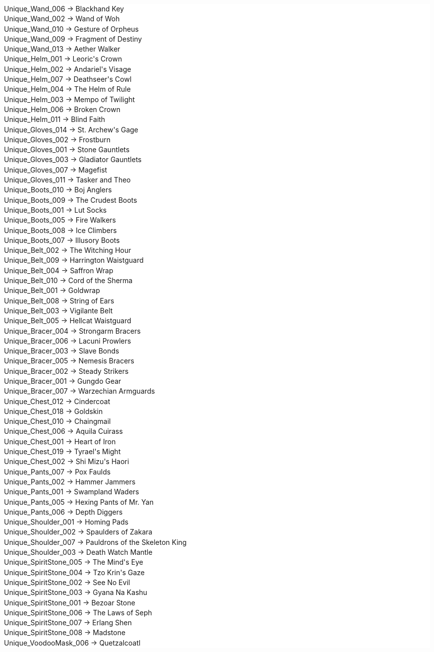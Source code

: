 Unique_Wand_006 → Blackhand Key  
Unique_Wand_002 → Wand of Woh  
Unique_Wand_010 → Gesture of Orpheus  
Unique_Wand_009 → Fragment of Destiny  
Unique_Wand_013 → Aether Walker  
Unique_Helm_001 → Leoric's Crown  
Unique_Helm_002 → Andariel's Visage  
Unique_Helm_007 → Deathseer's Cowl  
Unique_Helm_004 → The Helm of Rule  
Unique_Helm_003 → Mempo of Twilight  
Unique_Helm_006 → Broken Crown  
Unique_Helm_011 → Blind Faith  
Unique_Gloves_014 → St. Archew's Gage  
Unique_Gloves_002 → Frostburn  
Unique_Gloves_001 → Stone Gauntlets  
Unique_Gloves_003 → Gladiator Gauntlets  
Unique_Gloves_007 → Magefist  
Unique_Gloves_011 → Tasker and Theo  
Unique_Boots_010 → Boj Anglers  
Unique_Boots_009 → The Crudest Boots  
Unique_Boots_001 → Lut Socks  
Unique_Boots_005 → Fire Walkers  
Unique_Boots_008 → Ice Climbers  
Unique_Boots_007 → Illusory Boots  
Unique_Belt_002 → The Witching Hour  
Unique_Belt_009 → Harrington Waistguard  
Unique_Belt_004 → Saffron Wrap  
Unique_Belt_010 → Cord of the Sherma  
Unique_Belt_001 → Goldwrap  
Unique_Belt_008 → String of Ears  
Unique_Belt_003 → Vigilante Belt  
Unique_Belt_005 → Hellcat Waistguard  
Unique_Bracer_004 → Strongarm Bracers  
Unique_Bracer_006 → Lacuni Prowlers  
Unique_Bracer_003 → Slave Bonds  
Unique_Bracer_005 → Nemesis Bracers  
Unique_Bracer_002 → Steady Strikers  
Unique_Bracer_001 → Gungdo Gear  
Unique_Bracer_007 → Warzechian Armguards  
Unique_Chest_012 → Cindercoat  
Unique_Chest_018 → Goldskin  
Unique_Chest_010 → Chaingmail  
Unique_Chest_006 → Aquila Cuirass  
Unique_Chest_001 → Heart of Iron  
Unique_Chest_019 → Tyrael's Might  
Unique_Chest_002 → Shi Mizu's Haori  
Unique_Pants_007 → Pox Faulds  
Unique_Pants_002 → Hammer Jammers  
Unique_Pants_001 → Swampland Waders  
Unique_Pants_005 → Hexing Pants of Mr. Yan  
Unique_Pants_006 → Depth Diggers  
Unique_Shoulder_001 → Homing Pads  
Unique_Shoulder_002 → Spaulders of Zakara  
Unique_Shoulder_007 → Pauldrons of the Skeleton King  
Unique_Shoulder_003 → Death Watch Mantle  
Unique_SpiritStone_005 → The Mind's Eye  
Unique_SpiritStone_004 → Tzo Krin's Gaze  
Unique_SpiritStone_002 → See No Evil  
Unique_SpiritStone_003 → Gyana Na Kashu  
Unique_SpiritStone_001 → Bezoar Stone  
Unique_SpiritStone_006 → The Laws of Seph  
Unique_SpiritStone_007 → Erlang Shen  
Unique_SpiritStone_008 → Madstone  
Unique_VoodooMask_006 → Quetzalcoatl  